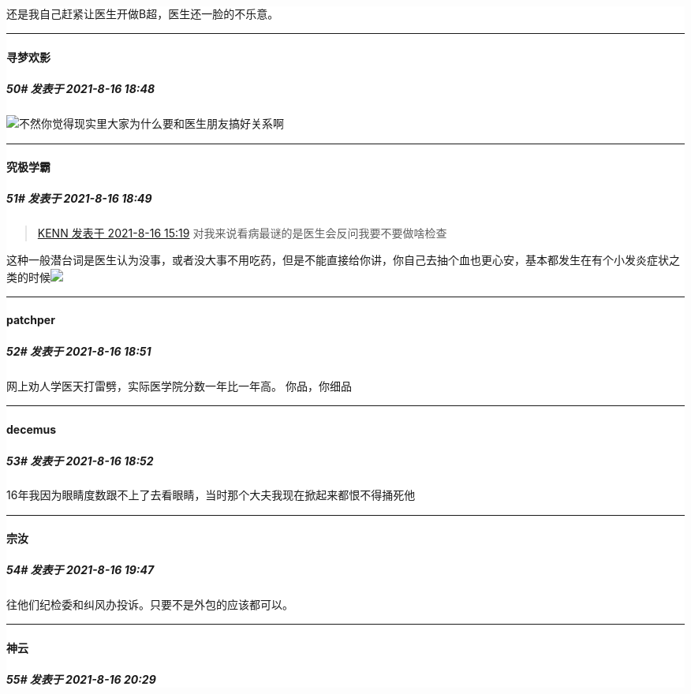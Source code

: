 还是我自己赶紧让医生开做B超，医生还一脸的不乐意。


*****

####  寻梦欢影  
##### 50#       发表于 2021-8-16 18:48


<img src="https://static.saraba1st.com/image/smiley/face2017/067.png" referrerpolicy="no-referrer">不然你觉得现实里大家为什么要和医生朋友搞好关系啊


*****

####  究极学霸  
##### 51#       发表于 2021-8-16 18:49


<blockquote><a href="httphttps://bbs.saraba1st.com/2b/forum.php?mod=redirect&amp;goto=findpost&amp;pid=52392126&amp;ptid=2020389" target="_blank">KENN 发表于 2021-8-16 15:19</a>
对我来说看病最谜的是医生会反问我要不要做啥检查</blockquote>
这种一般潜台词是医生认为没事，或者没大事不用吃药，但是不能直接给你讲，你自己去抽个血也更心安，基本都发生在有个小发炎症状之类的时候<img src="https://static.saraba1st.com/image/smiley/face2017/037.png" referrerpolicy="no-referrer">


*****

####  patchper  
##### 52#       发表于 2021-8-16 18:51


网上劝人学医天打雷劈，实际医学院分数一年比一年高。
你品，你细品


*****

####  decemus  
##### 53#       发表于 2021-8-16 18:52


16年我因为眼睛度数跟不上了去看眼睛，当时那个大夫我现在掀起来都恨不得捅死他


*****

####  宗汝  
##### 54#       发表于 2021-8-16 19:47


往他们纪检委和纠风办投诉。只要不是外包的应该都可以。


*****

####  神云  
##### 55#       发表于 2021-8-16 20:29

